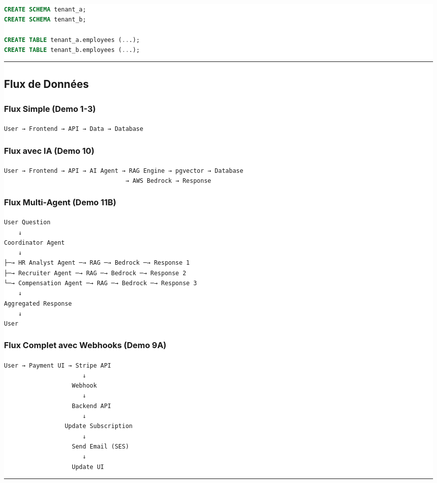 ```sql
CREATE SCHEMA tenant_a;
CREATE SCHEMA tenant_b;

CREATE TABLE tenant_a.employees (...);
CREATE TABLE tenant_b.employees (...);
```

---

## Flux de Données

### Flux Simple (Demo 1-3)

```
User → Frontend → API → Data → Database
```

### Flux avec IA (Demo 10)

```
User → Frontend → API → AI Agent → RAG Engine → pgvector → Database
                                  → AWS Bedrock → Response
```

### Flux Multi-Agent (Demo 11B)

```
User Question
    ↓
Coordinator Agent
    ↓
├─→ HR Analyst Agent ─→ RAG ─→ Bedrock ─→ Response 1
├─→ Recruiter Agent ─→ RAG ─→ Bedrock ─→ Response 2
└─→ Compensation Agent ─→ RAG ─→ Bedrock ─→ Response 3
    ↓
Aggregated Response
    ↓
User
```

### Flux Complet avec Webhooks (Demo 9A)

```
User → Payment UI → Stripe API
                      ↓
                   Webhook
                      ↓
                   Backend API
                      ↓
                 Update Subscription
                      ↓
                   Send Email (SES)
                      ↓
                   Update UI
```

---